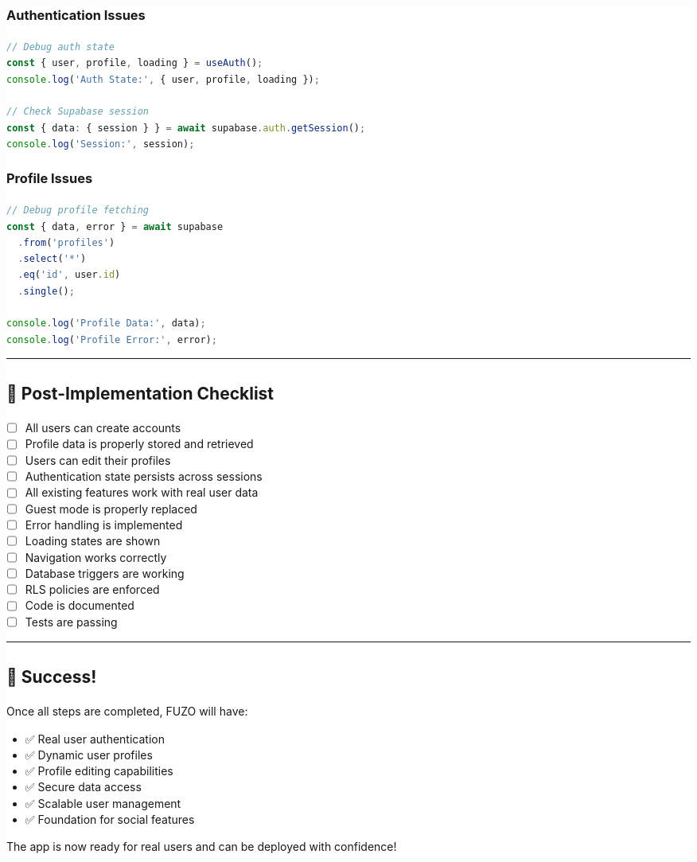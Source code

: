 ### **Authentication Issues**

```typescript
// Debug auth state
const { user, profile, loading } = useAuth();
console.log('Auth State:', { user, profile, loading });

// Check Supabase session
const { data: { session } } = await supabase.auth.getSession();
console.log('Session:', session);
```

### **Profile Issues**

```typescript
// Debug profile fetching
const { data, error } = await supabase
  .from('profiles')
  .select('*')
  .eq('id', user.id)
  .single();

console.log('Profile Data:', data);
console.log('Profile Error:', error);
```

---

## **📝 Post-Implementation Checklist**

- [ ] All users can create accounts
- [ ] Profile data is properly stored and retrieved
- [ ] Users can edit their profiles
- [ ] Authentication state persists across sessions
- [ ] All existing features work with real user data
- [ ] Guest mode is properly replaced
- [ ] Error handling is implemented
- [ ] Loading states are shown
- [ ] Navigation works correctly
- [ ] Database triggers are working
- [ ] RLS policies are enforced
- [ ] Code is documented
- [ ] Tests are passing

---

## **🎉 Success!**

Once all steps are completed, FUZO will have:

- ✅ Real user authentication
- ✅ Dynamic user profiles
- ✅ Profile editing capabilities
- ✅ Secure data access
- ✅ Scalable user management
- ✅ Foundation for social features

The app is now ready for real users and can be deployed with confidence! 
